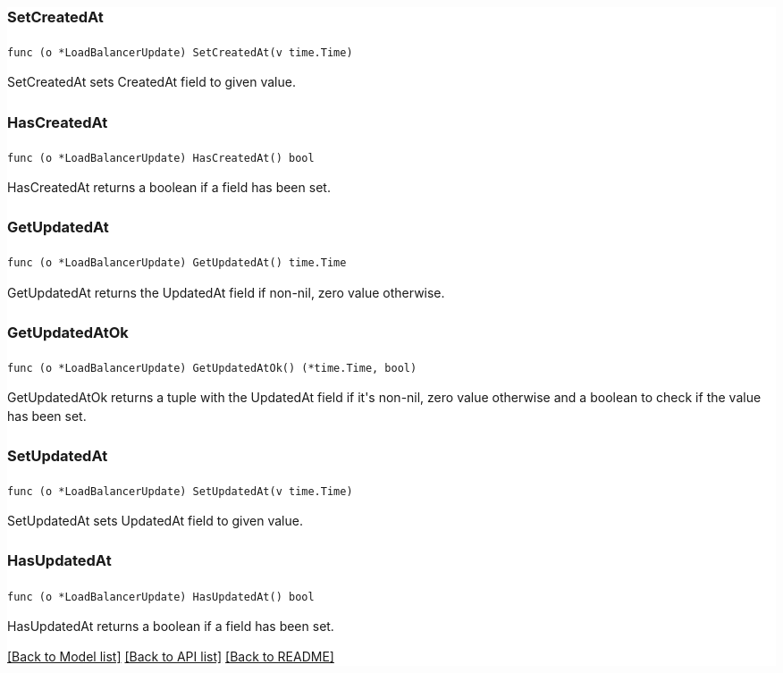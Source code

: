 ### SetCreatedAt

`func (o *LoadBalancerUpdate) SetCreatedAt(v time.Time)`

SetCreatedAt sets CreatedAt field to given value.

### HasCreatedAt

`func (o *LoadBalancerUpdate) HasCreatedAt() bool`

HasCreatedAt returns a boolean if a field has been set.

### GetUpdatedAt

`func (o *LoadBalancerUpdate) GetUpdatedAt() time.Time`

GetUpdatedAt returns the UpdatedAt field if non-nil, zero value otherwise.

### GetUpdatedAtOk

`func (o *LoadBalancerUpdate) GetUpdatedAtOk() (*time.Time, bool)`

GetUpdatedAtOk returns a tuple with the UpdatedAt field if it's non-nil, zero value otherwise
and a boolean to check if the value has been set.

### SetUpdatedAt

`func (o *LoadBalancerUpdate) SetUpdatedAt(v time.Time)`

SetUpdatedAt sets UpdatedAt field to given value.

### HasUpdatedAt

`func (o *LoadBalancerUpdate) HasUpdatedAt() bool`

HasUpdatedAt returns a boolean if a field has been set.


[[Back to Model list]](HOW-TO.md#documentation-for-models) [[Back to API list]](HOW-TO.md#documentation-for-api-endpoints) [[Back to README]](HOW-TO.md)


